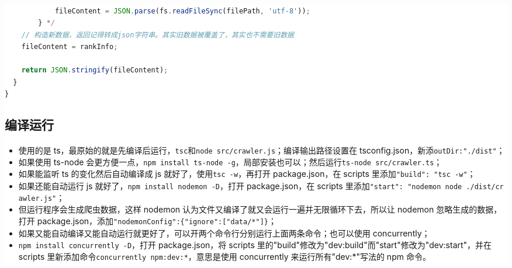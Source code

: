 ```ts
            fileContent = JSON.parse(fs.readFileSync(filePath, 'utf-8'));
        } */
    // 构造新数据，返回记得转成json字符串。其实旧数据被覆盖了，其实也不需要旧数据
    fileContent = rankInfo;

    return JSON.stringify(fileContent);
  }
}
```

## 编译运行

- 使用的是 ts，最原始的就是先编译后运行，`tsc`和`node src/crawler.js`；编译输出路径设置在 tsconfig.json，新添`outDir:"./dist"`；
- 如果使用 ts-node 会更方便一点，`npm install ts-node -g`，局部安装也可以；然后运行`ts-node src/crawler.ts`；
- 如果能监听 ts 的变化然后自动编译成 js 就好了，使用`tsc -w`，再打开 package.json，在 scripts 里添加`"build": "tsc -w"`；
- 如果还能自动运行 js 就好了，`npm install nodemon -D`，打开 package.json，在 scripts 里添加`"start": "nodemon node ./dist/crawler.js"`；
- 但运行程序会生成爬虫数据，这样 nodemon 认为文件又编译了就又会运行一遍并无限循环下去，所以让 nodemon 忽略生成的数据，打开 package.json，添加`"nodemonConfig":{"ignore":["data/*"]}`；
- 如果又能自动编译又能自动运行就更好了，可以开两个命令行分别运行上面两条命令；也可以使用 concurrently；
- `npm install concurrently -D`，打开 package.json，将 scripts 里的"build"修改为"dev:build"而"start"修改为"dev:start"，并在 scripts 里新添加命令`concurrently npm:dev:*`，意思是使用 concurrently 来运行所有"dev:\*"写法的 npm 命令。
